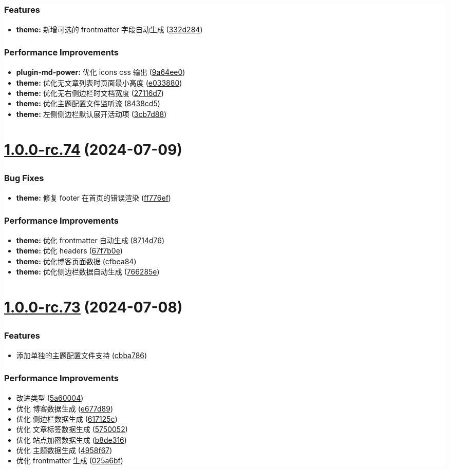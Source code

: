 ### Features

- **theme:** 新增可选的 frontmatter 字段自动生成 ([332d284](https://github.com/pengzhanbo/vuepress-theme-plume/commit/332d28441504119142276a293521cb0958c83504))

### Performance Improvements

- **plugin-md-power:** 优化 icons css 输出 ([9a64ee0](https://github.com/pengzhanbo/vuepress-theme-plume/commit/9a64ee07bfa8b54b585a05c39d03c24e9cff507d))
- **theme:** 优化无文章列表时页面最小高度 ([e033880](https://github.com/pengzhanbo/vuepress-theme-plume/commit/e03388098e91883daa2aa595594584eff2881686))
- **theme:** 优化无右侧边栏时文档宽度 ([27116d7](https://github.com/pengzhanbo/vuepress-theme-plume/commit/27116d70713ac19b2fb1d27d8d8a9d9b5335b14e))
- **theme:** 优化主题配置文件监听流 ([8438cd5](https://github.com/pengzhanbo/vuepress-theme-plume/commit/8438cd546be66e4d8d8ed7ae90fb28b7686d64c7))
- **theme:** 左侧侧边栏默认展开活动项 ([3cb7d88](https://github.com/pengzhanbo/vuepress-theme-plume/commit/3cb7d8862fbb9ec758fa1468316d6e233eac6083))

# [1.0.0-rc.74](https://github.com/pengzhanbo/vuepress-theme-plume/compare/v1.0.0-rc.73...v1.0.0-rc.74) (2024-07-09)

### Bug Fixes

- **theme:** 修复 footer 在首页的错误渲染 ([ff776ef](https://github.com/pengzhanbo/vuepress-theme-plume/commit/ff776efb986c91abbaab54a23a45c1be99427e99))

### Performance Improvements

- **theme:** 优化 frontmatter 自动生成 ([8714d76](https://github.com/pengzhanbo/vuepress-theme-plume/commit/8714d76a0e997865b9285275c32dbf40474a196b))
- **theme:** 优化 headers ([67f7b0e](https://github.com/pengzhanbo/vuepress-theme-plume/commit/67f7b0e0c60969aaa5adcb17ef6c04a5bd593b5f))
- **theme:** 优化博客页面数据 ([cfbea84](https://github.com/pengzhanbo/vuepress-theme-plume/commit/cfbea845a47785772ddfa3929d5a8cbecba5d3b0))
- **theme:** 优化侧边栏数据自动生成 ([766285e](https://github.com/pengzhanbo/vuepress-theme-plume/commit/766285e8f820fc5f314d58f8d661f8b683db8274))

# [1.0.0-rc.73](https://github.com/pengzhanbo/vuepress-theme-plume/compare/v1.0.0-rc.72...v1.0.0-rc.73) (2024-07-08)

### Features

- 添加单独的主题配置文件支持 ([cbba786](https://github.com/pengzhanbo/vuepress-theme-plume/commit/cbba7868bf87a658bf418025801002db4bc5be90))

### Performance Improvements

- 改进类型 ([5a60004](https://github.com/pengzhanbo/vuepress-theme-plume/commit/5a600048d502f633d89cd2526b2b72658abae375))
- 优化 博客数据生成 ([e677d89](https://github.com/pengzhanbo/vuepress-theme-plume/commit/e677d89104e66a64157330b2e97f47a227c4236a))
- 优化 侧边栏数据生成 ([617125c](https://github.com/pengzhanbo/vuepress-theme-plume/commit/617125cab2c53ca3b5f63002c7362b35221eabbf))
- 优化 文章标签数据生成 ([5750052](https://github.com/pengzhanbo/vuepress-theme-plume/commit/57500524c50d99311cd530ecf27acf6b791d924b))
- 优化 站点加密数据生成 ([b8de316](https://github.com/pengzhanbo/vuepress-theme-plume/commit/b8de316dcf9fd1dcadf63b8c8e59f5f5bcb47e73))
- 优化 主题数据生成 ([4958f67](https://github.com/pengzhanbo/vuepress-theme-plume/commit/4958f67ea25ccc13a40760268b1ce4d65310d7d0))
- 优化 frontmatter 生成 ([025a6bf](https://github.com/pengzhanbo/vuepress-theme-plume/commit/025a6bf6809c0701c3a18f9cab77c7646abd9ebb))